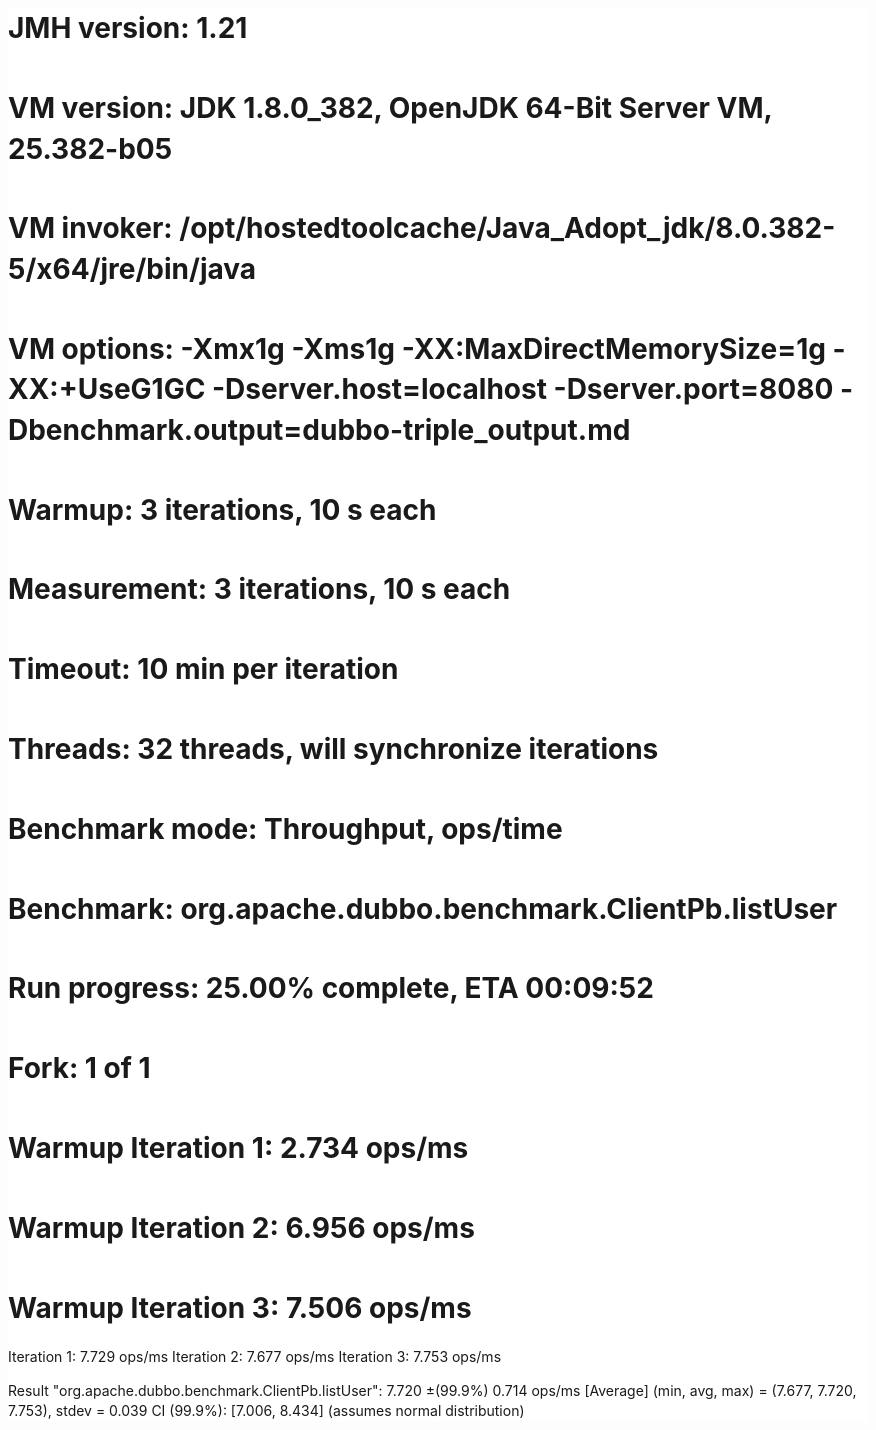 
# JMH version: 1.21
# VM version: JDK 1.8.0_382, OpenJDK 64-Bit Server VM, 25.382-b05
# VM invoker: /opt/hostedtoolcache/Java_Adopt_jdk/8.0.382-5/x64/jre/bin/java
# VM options: -Xmx1g -Xms1g -XX:MaxDirectMemorySize=1g -XX:+UseG1GC -Dserver.host=localhost -Dserver.port=8080 -Dbenchmark.output=dubbo-triple_output.md
# Warmup: 3 iterations, 10 s each
# Measurement: 3 iterations, 10 s each
# Timeout: 10 min per iteration
# Threads: 32 threads, will synchronize iterations
# Benchmark mode: Throughput, ops/time
# Benchmark: org.apache.dubbo.benchmark.ClientPb.listUser

# Run progress: 25.00% complete, ETA 00:09:52
# Fork: 1 of 1
# Warmup Iteration   1: 2.734 ops/ms
# Warmup Iteration   2: 6.956 ops/ms
# Warmup Iteration   3: 7.506 ops/ms
Iteration   1: 7.729 ops/ms
Iteration   2: 7.677 ops/ms
Iteration   3: 7.753 ops/ms


Result "org.apache.dubbo.benchmark.ClientPb.listUser":
  7.720 ±(99.9%) 0.714 ops/ms [Average]
  (min, avg, max) = (7.677, 7.720, 7.753), stdev = 0.039
  CI (99.9%): [7.006, 8.434] (assumes normal distribution)
